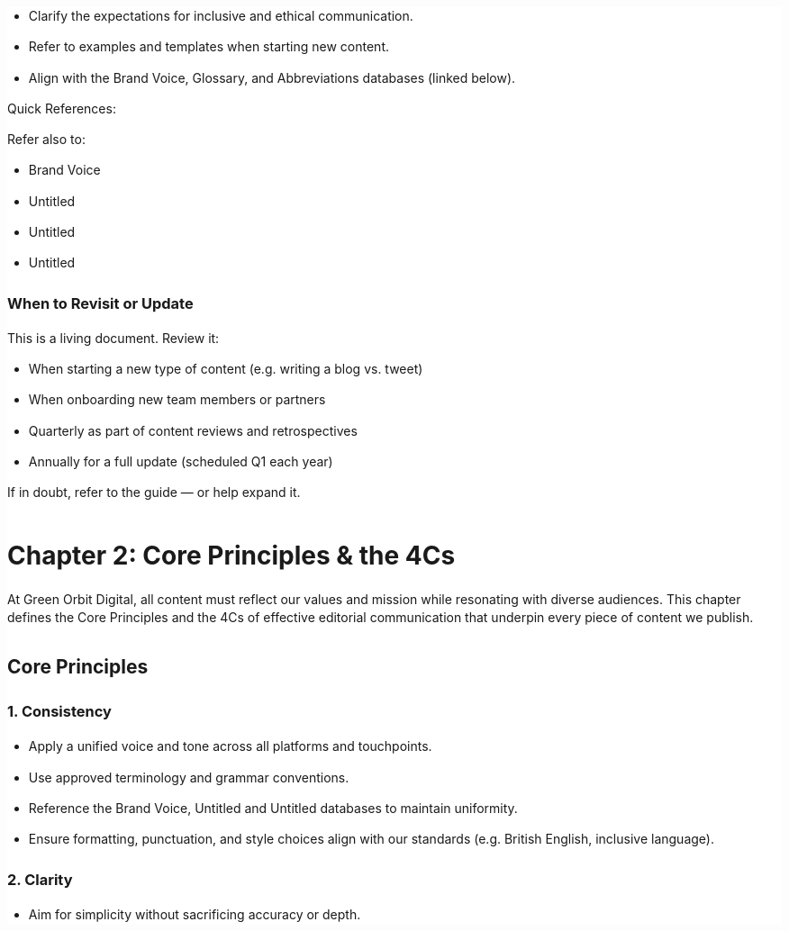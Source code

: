 - Clarify the expectations for inclusive and ethical communication.

- Refer to examples and templates when starting new content.

- Align with the Brand Voice, Glossary, and Abbreviations databases (linked below).

Quick References:

Refer also to:

- Brand Voice 

- Untitled 

- Untitled 

- Untitled 



### When to Revisit or Update

This is a living document. Review it:

- When starting a new type of content (e.g. writing a blog vs. tweet)

- When onboarding new team members or partners

- Quarterly as part of content reviews and retrospectives

- Annually for a full update (scheduled Q1 each year)

If in doubt, refer to the guide — or help expand it.



# Chapter 2: Core Principles & the 4Cs

At Green Orbit Digital, all content must reflect our values and mission while resonating with diverse audiences. This chapter defines the Core Principles and the 4Cs of effective editorial communication that underpin every piece of content we publish.



## Core Principles

### 1. Consistency

- Apply a unified voice and tone across all platforms and touchpoints.

- Use approved terminology and grammar conventions.

- Reference the Brand Voice, Untitled and Untitled  databases to maintain uniformity.

- Ensure formatting, punctuation, and style choices align with our standards (e.g. British English, inclusive language).

### 2. Clarity

- Aim for simplicity without sacrificing accuracy or depth.
